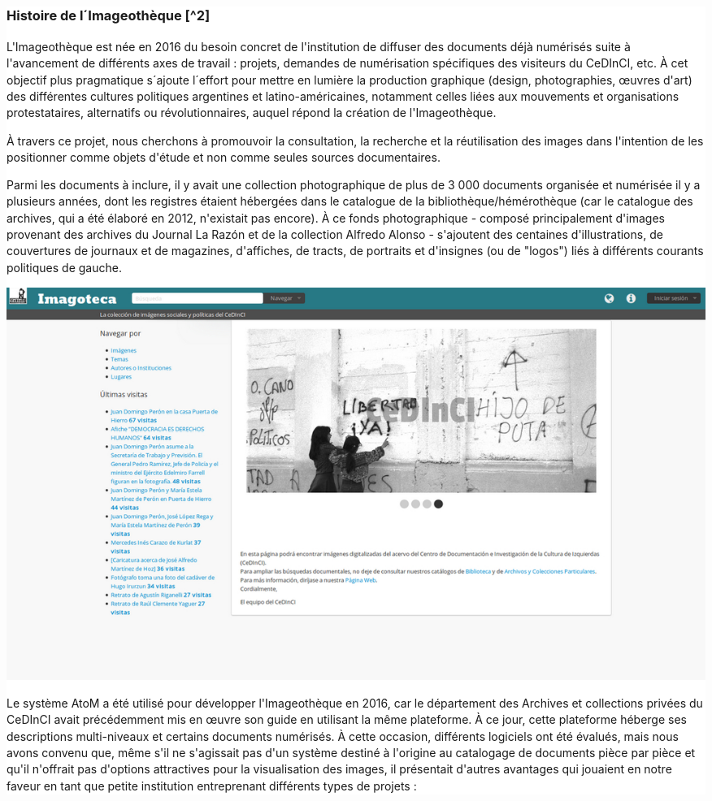 

### Histoire de l´Imageothèque [^2]

L'Imageothèque est née en 2016 du besoin concret de l'institution de diffuser des documents déjà numérisés suite à l'avancement de différents axes de travail : projets, demandes de numérisation spécifiques des visiteurs du CeDInCI, etc. À cet objectif plus pragmatique s´ajoute l´effort pour mettre en lumière la production graphique (design, photographies, œuvres d'art) des différentes cultures politiques argentines et latino-américaines, notamment celles liées aux mouvements et organisations protestataires, alternatifs ou révolutionnaires, auquel répond la création de l'Imageothèque.

À travers ce projet, nous cherchons à promouvoir la consultation, la recherche et la réutilisation des images dans l'intention de les positionner comme objets d'étude et non comme seules sources documentaires.

Parmi les documents à inclure, il y avait une collection photographique de plus de 3 000 documents organisée et numérisée il y a plusieurs années, dont les registres étaient hébergées dans le catalogue de la bibliothèque/hémérothèque (car le catalogue des archives, qui a été élaboré en 2012, n'existait pas encore). À ce fonds photographique - composé principalement d'images provenant des archives du Journal La Razón et de la collection Alfredo Alonso - s'ajoutent des centaines d'illustrations, de couvertures de journaux et de magazines, d'affiches, de tracts, de portraits et d'insignes (ou de "logos") liés à différents courants politiques de gauche.

![Image 1 : capture d'écran de la page d'accueil de l´Imageothèque (2016)](../06/Imagen_1.jpg)

Le système AtoM a été utilisé pour développer l'Imageothèque en 2016, car le département des Archives et collections privées du CeDInCI avait précédemment mis en œuvre son guide en utilisant la même plateforme. À ce jour, cette plateforme héberge ses descriptions multi-niveaux et certains documents numérisés. À cette occasion, différents logiciels ont été évalués, mais nous avons convenu que, même s'il ne s'agissait pas d'un système destiné à l'origine au catalogage de documents pièce par pièce et qu'il n'offrait pas d'options attractives pour la visualisation des images, il présentait d'autres avantages qui jouaient en notre faveur en tant que petite institution entreprenant différents types de projets :
